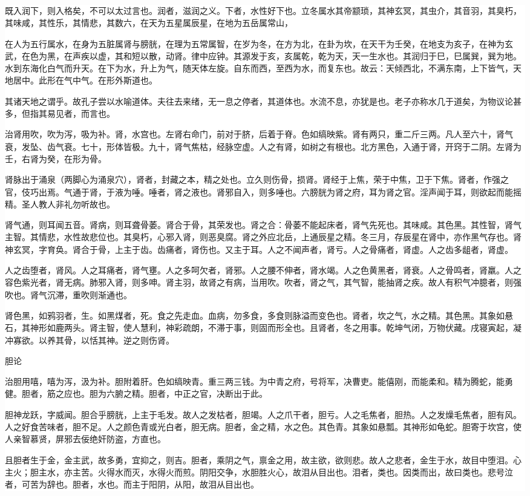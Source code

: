 既入润下，则入格矣，不可以太过言也。润者，滋润之义。下者，水性好下也。立冬属水其帝颛琐，其神玄冥，其虫介，其音羽，其臭朽，其味咸，其性乐，其情悲，其数六，在天为五星属辰星，在地为五岳属常山，

在人为五行属水，在身为五脏属肾与膀胱，在理为五常属智，在岁为冬，在方为北，在卦为坎，在天干为壬癸，在地支为亥子，在神为玄武，在色为黑，在声疾以虚，其和短以散，动肾。律中应钟。其源发于亥，亥属乾，乾为天，天一生水也。其润归于巳，巳属巽，巽为地。水到东海化白气而升天。在下为水，升上为气，随天体左旋。自东而西，至西为水，而复东也。故云：天倾西北，不满东南，上下皆气，天地居中。此形在气中气。在形外斯道也。

其诸天地之谓乎。故孔子尝以水喻道体。夫往去来绪，无一息之停者，其道体也。水流不息，亦犹是也。老子亦称水几于道矣，为物议论甚多，但指其易见者，而言也。

治肾用吹，吹为泻，吸为补。肾，水宫也。左肾右命门，前对于脐，后着于脊。色如缟映紫。肾有两只，重二斤三两。凡人至六十，肾气衰，发坠、齿气衰。七十，形体皆极。九十，肾气焦枯，经脉空虚。人之有肾，如树之有根也。北方黑色，入通于肾，开窍于二阴。左肾为壬，右肾为癸，在形为骨。

肾脉出于涌泉（两脚心为涌泉穴），肾者，封藏之本，精之处也。立久则伤骨，损肾。肾经于上焦，荣于中焦，卫于下焦。肾者，作强之官，伎巧出焉。气通于肾，于液为唾。唾者，肾之液也。肾邪自入，则多唾也。六膀胱为肾之府，耳为肾之官。淫声闻于耳，则欲起而能摇精。圣人教人非礼勿听故也。

肾气通，则耳闻五音。肾病，则耳聋骨萎。肾合于骨，其荣发也。肾之合：骨萎不能起床者，肾气先死也。其味咸。其色黑。其性智，肾气主智。其情悲，水性故悲位也。其臭朽，心邪入肾，则恶臭腐。肾之外应北岳，上通辰星之精。冬三月，存辰星在肾中，亦作黑气存也。肾神玄冥，字育奂。肾合于骨，上主于齿。齿痛者，肾伤也。又主于耳。人之不闻声者，肾亏。人之骨痛者，肾虚。人之齿多龃者，肾虚。

人之齿堕者，肾风。人之耳痛者，肾气壅。人之多呵欠者，肾邪。人之腰不伸者，肾水竭。人之色黄黑者，肾衰。人之骨鸣者，肾羸。人之容色紫光者，肾无病。肺邪入肾，则多呻。肾主羽，故肾之有病，当用吹。吹者，肾之气，其气智，能抽肾之疾。故人有积气冲臆者，则强吹也。肾气沉滞，重吹则渐通也。

肾色黑，如鸦羽者，生。如黑煤者，死。食之先走血。血病，勿多食，多食则脉溢而变色也。肾者，坎之气，水之精。其色黑。其象如悬石，其神形如鹿两头。肾主智，使人慧利，神彩疏朗，不滞于事，则固而形全也。且肾者，冬之用事。乾坤气闭，万物伏藏。戌寝寅起，凝冲寡欲。以养其骨，以恬其神。逆之则伤肾。

胆论

治胆用嘻，嘻为泻，汲为补。胆附着肝。色如缟映青。重三两三钱。为中青之府，号将军，决曹吏。能僖刚，而能柔和。精为腾蛇，能勇健。胆者，筋之应也。胆为六腑之精。胆者，中正之官，决断出于此。

胆神龙跃，字威闻。胆合乎膀胱，上主于毛发。故人之发枯者，胆竭。人之爪干者，胆亏。人之毛焦者，胆热。人之发燥毛焦者，胆有风。人之好食苦味者，胆不足。人之颜色青或光白者，胆无病。胆者，金之精，水之色。其色青。其象如悬瓢。其神形如龟蛇。胆寄于坎宫，使人亲智慕贤，屏邪去佞绝奸防盗，方直也。

且胆者生于金，金主武，故多勇，宜抑之，则吉。胆者，乘阴之气，禀金之用，故主欲，欲则悲。故人之悲者，金生于水，故目中堕泪。心主火；胆主水，亦主苦。火得水而灭，水得火而煎。阴阳交争，水胆胜火心，故泪从目出也。泪者，类也。因类而出，故曰类也。悲号泣者，可苦为辞也。胆者，水也。而主于阳阴，从阳，故泪从目出也。
